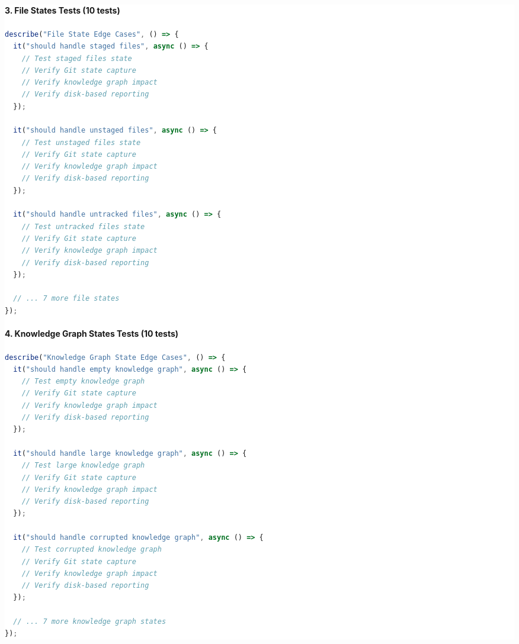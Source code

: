 #### **3. File States Tests (10 tests)**
```javascript
describe("File State Edge Cases", () => {
  it("should handle staged files", async () => {
    // Test staged files state
    // Verify Git state capture
    // Verify knowledge graph impact
    // Verify disk-based reporting
  });

  it("should handle unstaged files", async () => {
    // Test unstaged files state
    // Verify Git state capture
    // Verify knowledge graph impact
    // Verify disk-based reporting
  });

  it("should handle untracked files", async () => {
    // Test untracked files state
    // Verify Git state capture
    // Verify knowledge graph impact
    // Verify disk-based reporting
  });

  // ... 7 more file states
});
```

#### **4. Knowledge Graph States Tests (10 tests)**
```javascript
describe("Knowledge Graph State Edge Cases", () => {
  it("should handle empty knowledge graph", async () => {
    // Test empty knowledge graph
    // Verify Git state capture
    // Verify knowledge graph impact
    // Verify disk-based reporting
  });

  it("should handle large knowledge graph", async () => {
    // Test large knowledge graph
    // Verify Git state capture
    // Verify knowledge graph impact
    // Verify disk-based reporting
  });

  it("should handle corrupted knowledge graph", async () => {
    // Test corrupted knowledge graph
    // Verify Git state capture
    // Verify knowledge graph impact
    // Verify disk-based reporting
  });

  // ... 7 more knowledge graph states
});
```
